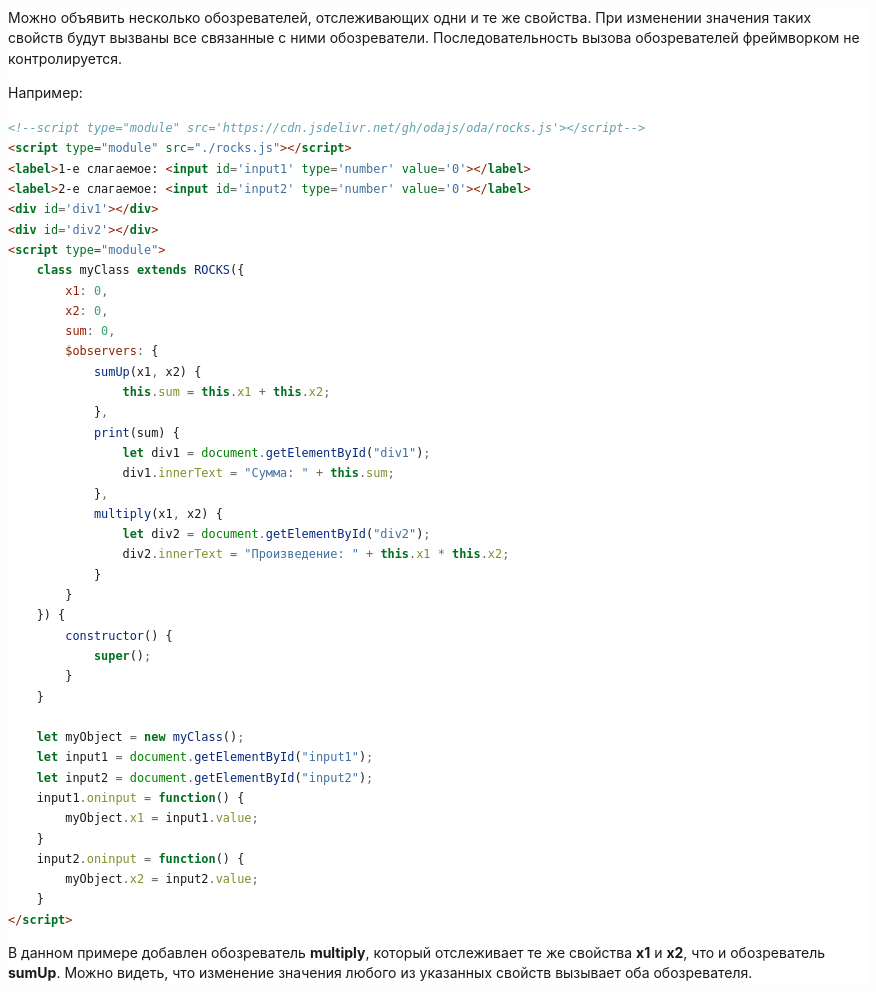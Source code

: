 Можно объявить несколько обозревателей, отслеживающих одни и те же свойства. При изменении значения таких свойств будут вызваны все связанные с ними обозреватели. Последовательность вызова обозревателей фреймворком не контролируется.

Например:

```html run_edit_h=75_
<!--script type="module" src='https://cdn.jsdelivr.net/gh/odajs/oda/rocks.js'></script-->
<script type="module" src="./rocks.js"></script>
<label>1-е слагаемое: <input id='input1' type='number' value='0'></label>
<label>2-е слагаемое: <input id='input2' type='number' value='0'></label>
<div id='div1'></div>
<div id='div2'></div>
<script type="module">
    class myClass extends ROCKS({
        x1: 0,
        x2: 0,
        sum: 0,
        $observers: {
            sumUp(x1, x2) {
                this.sum = this.x1 + this.x2;
            },
            print(sum) {
                let div1 = document.getElementById("div1");
                div1.innerText = "Сумма: " + this.sum;
            },
            multiply(x1, x2) {
                let div2 = document.getElementById("div2");
                div2.innerText = "Произведение: " + this.x1 * this.x2;
            }
        }
    }) {
        constructor() {
            super();
        }
    }

    let myObject = new myClass();
    let input1 = document.getElementById("input1");
    let input2 = document.getElementById("input2");
    input1.oninput = function() {
        myObject.x1 = input1.value;
    }
    input2.oninput = function() {
        myObject.x2 = input2.value;
    }
</script>
```

В данном примере добавлен обозреватель **multiply**, который отслеживает те же свойства **x1** и **x2**, что и обозреватель **sumUp**. Можно видеть, что изменение значения любого из указанных свойств вызывает оба обозревателя.
